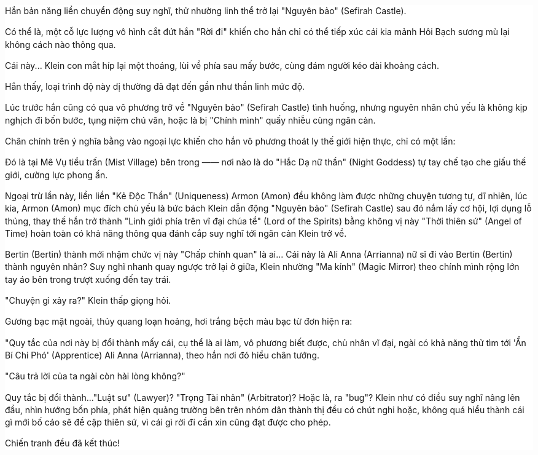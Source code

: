 Hắn bản năng liền chuyển động suy nghĩ, thử nhường linh thể trở lại "Nguyên bảo" (Sefirah Castle).

Có thể là, một cỗ lực lượng vô hình cắt đứt hắn "Rời đi" khiến cho hắn chỉ có thể tiếp xúc cái kia mảnh Hôi Bạch sương mù lại không cách nào thông qua.

Cái này... Klein con mắt híp lại một thoáng, lùi về phía sau mấy bước, cùng đám người kéo dài khoảng cách.

Hắn thấy, loại trình độ này dị thường đã đạt đến gần như thần linh mức độ.

Lúc trước hắn cũng có qua vô phương trở về "Nguyên bảo" (Sefirah Castle) tình huống, nhưng nguyên nhân chủ yếu là không kịp nghịch đi bốn bước, tụng niệm chú văn, hoặc là bị "Chính mình" quấy nhiễu cùng ngăn cản.

Chân chính trên ý nghĩa bằng vào ngoại lực khiến cho hắn vô phương thoát ly thế giới hiện thực, chỉ có một lần:

Đó là tại Mê Vụ tiểu trấn (Mist Village) bên trong —— nơi nào là do "Hắc Dạ nữ thần" (Night Goddess) tự tay chế tạo che giấu thế giới, cường lực phong ấn.

Ngoại trừ lần này, liền liền "Kẻ Độc Thần" (Uniqueness) Armon (Amon) đều không làm được những chuyện tương tự, dĩ nhiên, lúc kia, Armon (Amon) mục đích chủ yếu là bức bách Klein dẫn động "Nguyên bảo" (Sefirah Castle) sau đó nắm lấy cơ hội, lợi dụng lỗ thủng, thay thế hắn trở thành "Linh giới phía trên vĩ đại chúa tể" (Lord of the Spirits) bằng không vị này "Thời thiên sứ" (Angel of Time) hoàn toàn có khả năng thông qua đánh cắp suy nghĩ tới ngăn cản Klein trở về.

Bertin (Bertin) thành mới nhậm chức vị này "Chấp chính quan" là ai... Cái này là Ali Anna (Arrianna) nữ sĩ đi vào Bertin (Bertin) thành nguyên nhân? Suy nghĩ nhanh quay ngược trở lại ở giữa, Klein nhường "Ma kính" (Magic Mirror) theo chính mình rộng lớn tay áo bên trong trượt xuống đến tay trái.

"Chuyện gì xảy ra?" Klein thấp giọng hỏi.

Gương bạc mặt ngoài, thủy quang loạn hoảng, hơi trắng bệch màu bạc từ đơn hiện ra:

"Quy tắc của nơi này bị đổi thành mấy cái, cụ thể là ai làm, vô phương biết được, chủ nhân vĩ đại, ngài có khả năng thử tìm tới 'Ẩn Bí Chi Phó' (Apprentice) Ali Anna (Arrianna), theo hắn nơi đó hiểu chân tướng.

"Câu trả lời của ta ngài còn hài lòng không?"

Quy tắc bị đổi thành..."Luật sư" (Lawyer)? "Trọng Tài nhân" (Arbitrator)? Hoặc là, ra "bug"? Klein như có điều suy nghĩ nâng lên đầu, nhìn hướng bốn phía, phát hiện quảng trường bên trên nhóm dân thành thị đều có chút nghi hoặc, không quá hiểu thành cái gì mới bố cáo sẽ đề cập thiên sứ, vì cái gì rời đi cần xin cũng đạt được cho phép.

Chiến tranh đều đã kết thúc!